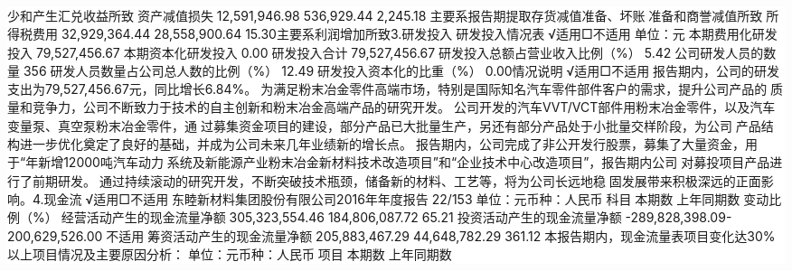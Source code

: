 少和产生汇兑收益所致
资产减值损失
12,591,946.98
536,929.44
2,245.18
主要系报告期提取存货减值准备、坏账
准备和商誉减值所致
所得税费用
32,929,364.44
28,558,900.64
15.30主要系利润增加所致3.研发投入
研发投入情况表
√适用□不适用
单位：元
本期费用化研发投入
79,527,456.67
本期资本化研发投入
0.00
研发投入合计
79,527,456.67
研发投入总额占营业收入比例（%）
5.42
公司研发人员的数量
356
研发人员数量占公司总人数的比例（%）
12.49
研发投入资本化的比重（%）
0.00情况说明
√适用□不适用
报告期内，公司的研发支出为79,527,456.67元，同比增长6.84%。
为满足粉末冶金零件高端市场，特别是国际知名汽车零件部件客户的需求，提升公司产品的
质量和竞争力，公司不断致力于技术的自主创新和粉末冶金高端产品的研究开发。
公司开发的汽车VVT/VCT部件用粉末冶金零件，以及汽车变量泵、真空泵粉末冶金零件，通
过募集资金项目的建设，部分产品已大批量生产，另还有部分产品处于小批量交样阶段，为公司
产品结构进一步优化奠定了良好的基础，并成为公司未来几年业绩新的增长点。
报告期内，公司完成了非公开发行股票，募集了大量资金，用于“年新增12000吨汽车动力
系统及新能源产业粉末冶金新材料技术改造项目”和“企业技术中心改造项目”，报告期内公司
对募投项目产品进行了前期研发。
通过持续滚动的研究开发，不断突破技术瓶颈，储备新的材料、工艺等，将为公司长远地稳
固发展带来积极深远的正面影响。4.现金流
√适用□不适用
东睦新材料集团股份有限公司2016年年度报告
22/153
单位：元币种：人民币
科目
本期数
上年同期数
变动比例（%）
经营活动产生的现金流量净额
305,323,554.46
184,806,087.72
65.21
投资活动产生的现金流量净额
-289,828,398.09-200,629,526.00
不适用
筹资活动产生的现金流量净额
205,883,467.29
44,648,782.29
361.12
本报告期内，现金流量表项目变化达30%以上项目情况及主要原因分析：
单位：元币种：人民币
项目
本期数
上年同期数